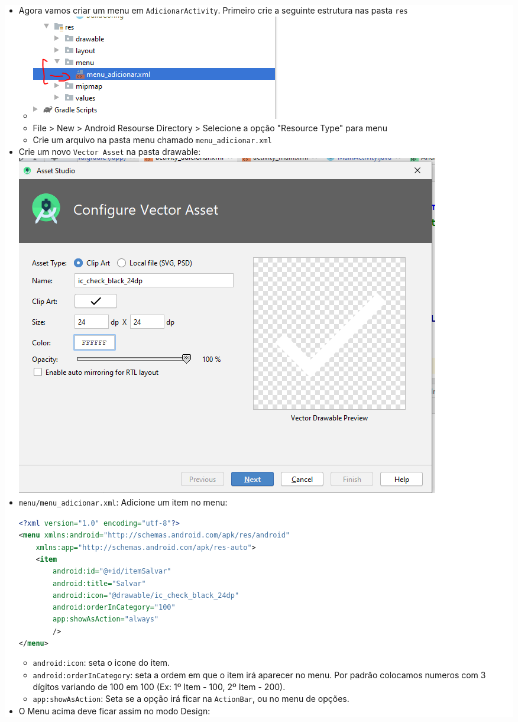 - Agora vamos criar um menu em ``AdicionarActivity``. Primeiro crie a seguinte estrutura nas pasta ``res``
    - ![Images](imgs/img11.png)
    - File > New > Android Resourse Directory > Selecione a opção "Resource Type" para menu
    - Crie um arquivo na pasta menu chamado ``menu_adicionar.xml``
- Crie um novo ``Vector Asset`` na pasta drawable: ![Images](imgs/check_menu.png)
- ``menu/menu_adicionar.xml``: Adicione um item no menu:
    ```xml
    <?xml version="1.0" encoding="utf-8"?>
    <menu xmlns:android="http://schemas.android.com/apk/res/android"
        xmlns:app="http://schemas.android.com/apk/res-auto">
        <item
            android:id="@+id/itemSalvar"
            android:title="Salvar"
            android:icon="@drawable/ic_check_black_24dp"
            android:orderInCategory="100"
            app:showAsAction="always"
            />
    </menu>
    ```
    - ``android:icon``: seta o icone do item.
    - ``android:orderInCategory``: seta a ordem em que o item irá aparecer no menu. Por padrão colocamos numeros com 3 dígitos variando de 100 em 100 (Ex: 1º Item - 100, 2º Item - 200).
    - ``app:showAsAction``: Seta se a opção irá ficar na ``ActionBar``, ou no menu de opções.
- O Menu acima deve ficar assim no modo Design: 